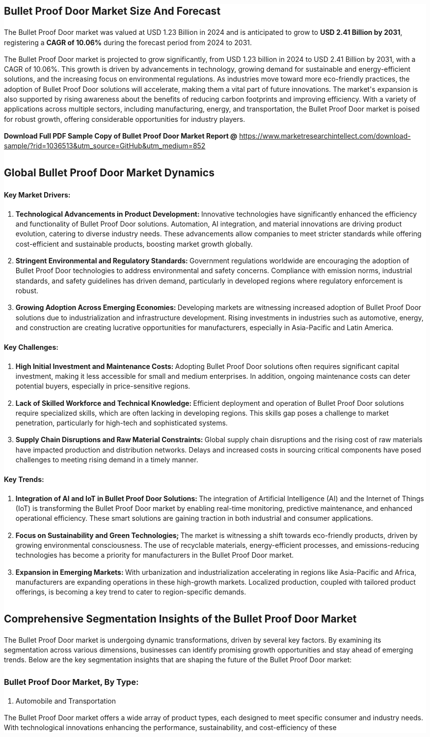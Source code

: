 <h2>Bullet Proof Door Market Size And Forecast</h2><p>The Bullet Proof Door market was valued at USD 1.23 Billion in 2024 and is anticipated to grow to <strong>USD 2.41 Billion by 2031</strong>, registering a <strong>CAGR of 10.06%</strong> during the forecast period from 2024 to 2031.</p><p>The Bullet Proof Door market is projected to grow significantly, from USD 1.23 billion in 2024 to USD 2.41 Billion by 2031, with a CAGR of 10.06%. This growth is driven by advancements in technology, growing demand for sustainable and energy-efficient solutions, and the increasing focus on environmental regulations. As industries move toward more eco-friendly practices, the adoption of Bullet Proof Door solutions will accelerate, making them a vital part of future innovations. The market's expansion is also supported by rising awareness about the benefits of reducing carbon footprints and improving efficiency. With a variety of applications across multiple sectors, including manufacturing, energy, and transportation, the Bullet Proof Door market is poised for robust growth, offering considerable opportunities for industry players.</p><p><strong>Download Full PDF Sample Copy of Bullet Proof Door Market Report @</strong>&nbsp;<a href="https://www.marketresearchintellect.com/download-sample/?rid=1036513&amp;utm_source=GitHub&amp;utm_medium=852">https://www.marketresearchintellect.com/download-sample/?rid=1036513&amp;utm_source=GitHub&amp;utm_medium=852</a></p><h2>Global Bullet Proof Door Market Dynamics</h2><h4><strong>Key Market Drivers:</strong></h4><ol><li><p><strong>Technological Advancements in Product Development:&nbsp;</strong>Innovative technologies have significantly enhanced the efficiency and functionality of Bullet Proof Door solutions. Automation, AI integration, and material innovations are driving product evolution, catering to diverse industry needs. These advancements allow companies to meet stricter standards while offering cost-efficient and sustainable products, boosting market growth globally.</p></li><li><p><strong>Stringent Environmental and Regulatory Standards:&nbsp;</strong>Government regulations worldwide are encouraging the adoption of Bullet Proof Door technologies to address environmental and safety concerns. Compliance with emission norms, industrial standards, and safety guidelines has driven demand, particularly in developed regions where regulatory enforcement is robust.</p></li><li><p><strong>Growing Adoption Across Emerging Economies:&nbsp;</strong>Developing markets are witnessing increased adoption of Bullet Proof Door solutions due to industrialization and infrastructure development. Rising investments in industries such as automotive, energy, and construction are creating lucrative opportunities for manufacturers, especially in Asia-Pacific and Latin America.</p></li></ol><h4><strong>Key Challenges:</strong></h4><ol><li><p><strong>High Initial Investment and Maintenance Costs:&nbsp;</strong>Adopting Bullet Proof Door solutions often requires significant capital investment, making it less accessible for small and medium enterprises. In addition, ongoing maintenance costs can deter potential buyers, especially in price-sensitive regions.</p></li><li><p><strong>Lack of Skilled Workforce and Technical Knowledge:&nbsp;</strong>Efficient deployment and operation of Bullet Proof Door solutions require specialized skills, which are often lacking in developing regions. This skills gap poses a challenge to market penetration, particularly for high-tech and sophisticated systems.</p></li><li><p><strong>Supply Chain Disruptions and Raw Material Constraints:&nbsp;</strong>Global supply chain disruptions and the rising cost of raw materials have impacted production and distribution networks. Delays and increased costs in sourcing critical components have posed challenges to meeting rising demand in a timely manner.</p></li></ol><h4><strong>Key Trends:</strong></h4><ol><li><p><strong>Integration of AI and IoT in Bullet Proof Door Solutions:&nbsp;</strong>The integration of Artificial Intelligence (AI) and the Internet of Things (IoT) is transforming the Bullet Proof Door market by enabling real-time monitoring, predictive maintenance, and enhanced operational efficiency. These smart solutions are gaining traction in both industrial and consumer applications.</p></li><li><p><strong>Focus on Sustainability and Green Technologies;&nbsp;</strong>The market is witnessing a shift towards eco-friendly products, driven by growing environmental consciousness. The use of recyclable materials, energy-efficient processes, and emissions-reducing technologies has become a priority for manufacturers in the Bullet Proof Door market.</p></li><li><p><strong>Expansion in Emerging Markets:&nbsp;</strong>With urbanization and industrialization accelerating in regions like Asia-Pacific and Africa, manufacturers are expanding operations in these high-growth markets. Localized production, coupled with tailored product offerings, is becoming a key trend to cater to region-specific demands.</p></li></ol><div class="article-main__content" data-test-id="publishing-text-block"><h2>Comprehensive Segmentation Insights of the Bullet Proof Door Market</h2><p>The Bullet Proof Door market is undergoing dynamic transformations, driven by several key factors. By examining its segmentation across various dimensions, businesses can identify promising growth opportunities and stay ahead of emerging trends. Below are the key segmentation insights that are shaping the future of the Bullet Proof Door market:</p><h3><strong>Bullet Proof Door Market, By Type:<br /></strong></h3><ol><li>Automobile and Transportation</li></ol><p>The Bullet Proof Door market offers a wide array of product types, each designed to meet specific consumer and industry needs. With technological innovations enhancing the performance, sustainability, and cost-efficiency of these